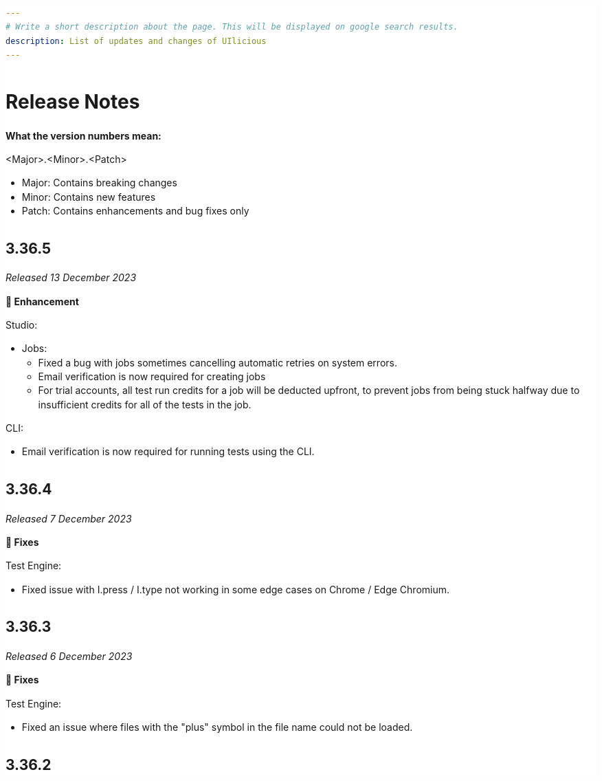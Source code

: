 ```yaml
---
# Write a short description about the page. This will be displayed on google search results.
description: List of updates and changes of UIlicious
---
```


# Release Notes

**What the version numbers mean:**

\<Major>.\<Minor>.\<Patch>

- Major: Contains breaking changes
- Minor: Contains new features
- Patch: Contains enhancements and bug fixes only

## 3.36.5

_Released 13 December 2023_

**💪 Enhancement**

Studio:
- Jobs:
  - Fixed a bug with jobs sometimes cancelling automatic retries on system errors.
  - Email verification is now required for creating jobs
  - For trial accounts, all test run credits for a job will be deducted upfront, to prevent jobs from being stuck halfway due to insufficient credits for all of the tests in the job.

CLI:
- Email verification is now required for running tests using the CLI.

## 3.36.4

_Released 7 December 2023_

**🐞 Fixes**

Test Engine: 
- Fixed issue with I.press / I.type not working in some edge cases on Chrome / Edge Chromium.

## 3.36.3

_Released 6 December 2023_

**🐞 Fixes**

Test Engine: 
- Fixed an issue where files with the "plus" symbol in the file name could not be loaded.

## 3.36.2
